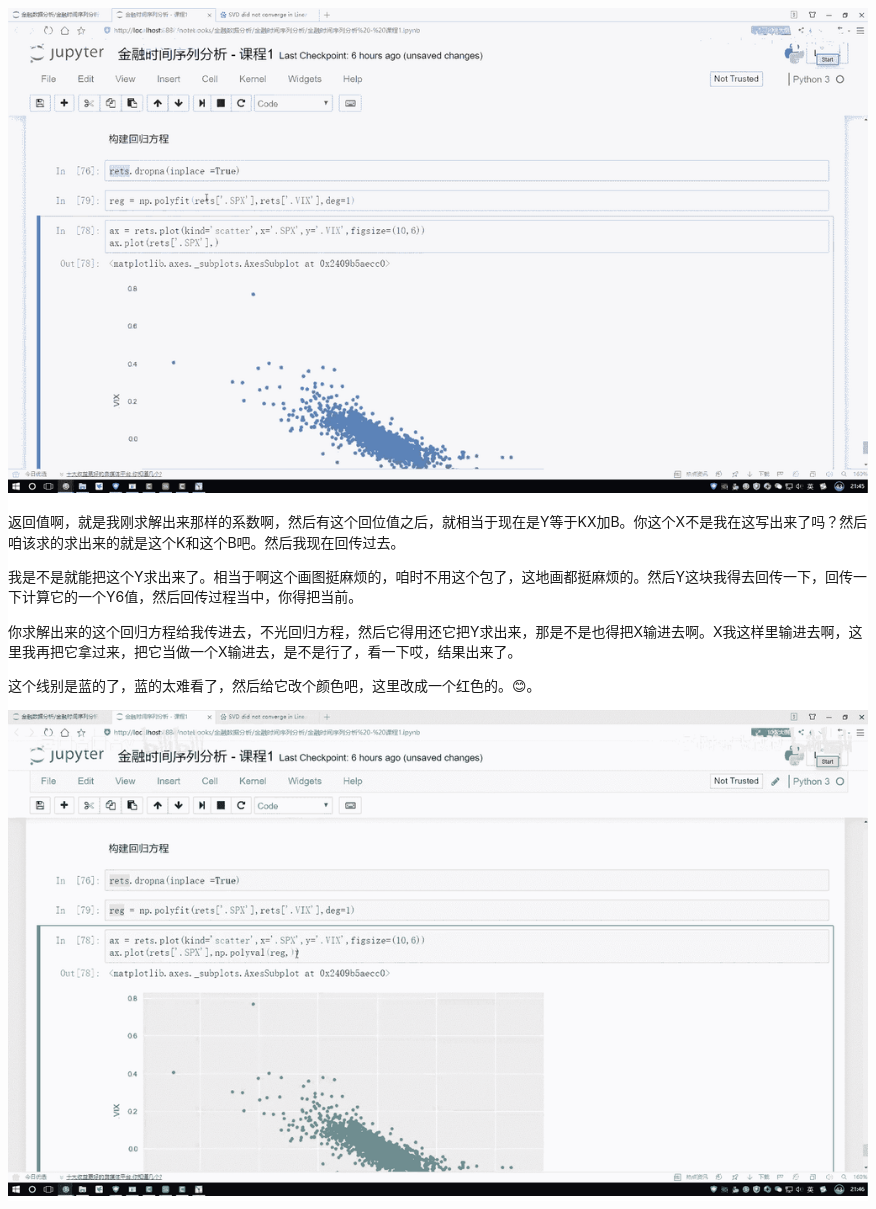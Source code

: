 ![](img/6ceb24cf31ba995b3f9fe57746f5f947_25.png)

返回值啊，就是我刚求解出来那样的系数啊，然后有这个回位值之后，就相当于现在是Y等于KX加B。你这个X不是我在这写出来了吗？然后咱该求的求出来的就是这个K和这个B吧。然后我现在回传过去。

我是不是就能把这个Y求出来了。相当于啊这个画图挺麻烦的，咱时不用这个包了，这地画都挺麻烦的。然后Y这块我得去回传一下，回传一下计算它的一个Y6值，然后回传过程当中，你得把当前。

你求解出来的这个回归方程给我传进去，不光回归方程，然后它得用还它把Y求出来，那是不是也得把X输进去啊。X我这样里输进去啊，这里我再把它拿过来，把它当做一个X输进去，是不是行了，看一下哎，结果出来了。

这个线别是蓝的了，蓝的太难看了，然后给它改个颜色吧，这里改成一个红色的。😊。

![](img/6ceb24cf31ba995b3f9fe57746f5f947_27.png)
